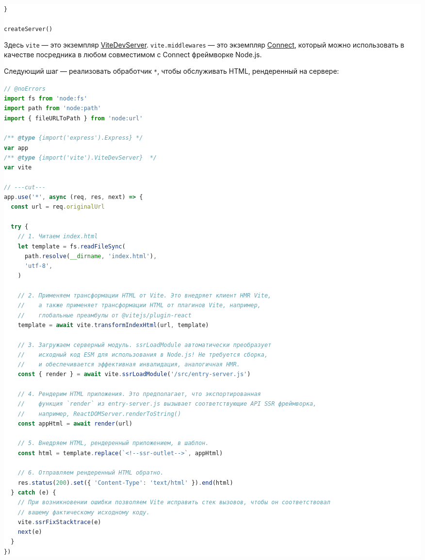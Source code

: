 ```js{15-18} twoslash
}

createServer()
```

Здесь `vite` — это экземпляр [ViteDevServer](./api-javascript#vitedevserver). `vite.middlewares` — это экземпляр [Connect](https://github.com/senchalabs/connect), который можно использовать в качестве посредника в любом совместимом с Connect фреймворке Node.js.

Следующий шаг — реализовать обработчик `*`, чтобы обслуживать HTML, рендеренный на сервере:

```js twoslash
// @noErrors
import fs from 'node:fs'
import path from 'node:path'
import { fileURLToPath } from 'node:url'

/** @type {import('express').Express} */
var app
/** @type {import('vite').ViteDevServer}  */
var vite

// ---cut---
app.use('*', async (req, res, next) => {
  const url = req.originalUrl

  try {
    // 1. Читаем index.html
    let template = fs.readFileSync(
      path.resolve(__dirname, 'index.html'),
      'utf-8',
    )

    // 2. Применяем трансформации HTML от Vite. Это внедряет клиент HMR Vite,
    //    а также применяет трансформации HTML от плагинов Vite, например,
    //    глобальные преамбулы от @vitejs/plugin-react
    template = await vite.transformIndexHtml(url, template)

    // 3. Загружаем серверный модуль. ssrLoadModule автоматически преобразует
    //    исходный код ESM для использования в Node.js! Не требуется сборка,
    //    и обеспечивается эффективная инвалидация, аналогичная HMR.
    const { render } = await vite.ssrLoadModule('/src/entry-server.js')

    // 4. Рендерим HTML приложения. Это предполагает, что экспортированная
    //    функция `render` из entry-server.js вызывает соответствующие API SSR фреймворка,
    //    например, ReactDOMServer.renderToString()
    const appHtml = await render(url)

    // 5. Внедряем HTML, рендеренный приложением, в шаблон.
    const html = template.replace(`<!--ssr-outlet-->`, appHtml)

    // 6. Отправляем рендеренный HTML обратно.
    res.status(200).set({ 'Content-Type': 'text/html' }).end(html)
  } catch (e) {
    // При возникновении ошибки позволяем Vite исправить стек вызовов, чтобы он соответствовал
    // вашему фактическому исходному коду.
    vite.ssrFixStacktrace(e)
    next(e)
  }
})
```
